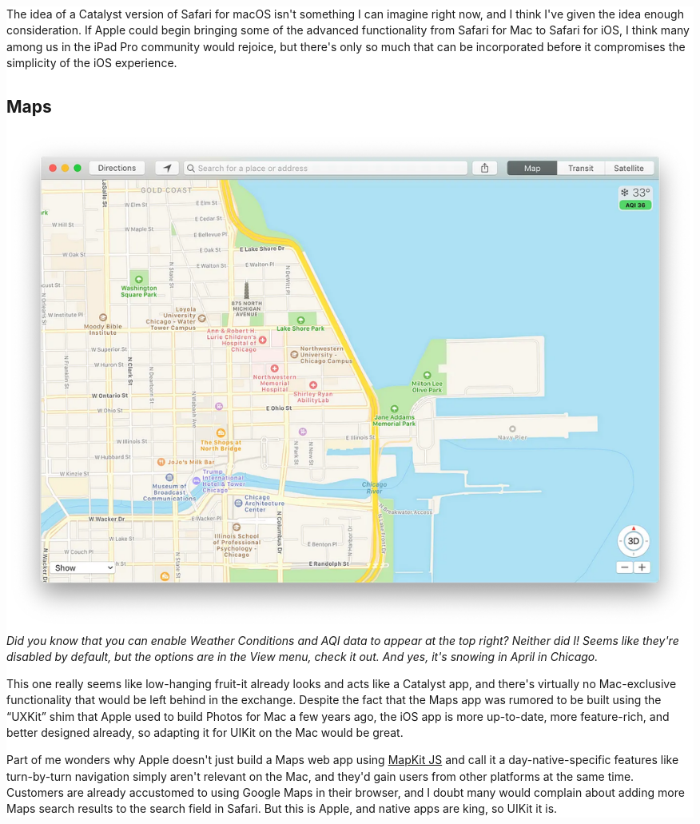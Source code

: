 The idea of a Catalyst version of Safari for macOS isn't something I can imagine right now, and I think I've given the idea enough consideration. If Apple could begin bringing some of the advanced functionality from Safari for Mac to Safari for iOS, I think many among us in the iPad Pro community would rejoice, but there's only so much that can be incorporated before it compromises the simplicity of the iOS experience.

## Maps

![Screenshot of Apple Maps for Mac, zoomed into downtown Chicago. A small pane for weather conditions and air quality is shown at the top right.](/assets/apple-maps-chicago.webp)
*Did you know that you can enable Weather Conditions and AQI data to appear at the top right? Neither did I! Seems like they're disabled by default, but the options are in the View menu, check it out. And yes, it's snowing in April in Chicago.*

This one really seems like low-hanging fruit-it already looks and acts like a Catalyst app, and there's virtually no Mac-exclusive functionality that would be left behind in the exchange. Despite the fact that the Maps app was rumored to be built using the “UXKit” shim that Apple used to build Photos for Mac a few years ago, the iOS app is more up-to-date, more feature-rich, and better designed already, so adapting it for UIKit on the Mac would be great.

Part of me wonders why Apple doesn't just build a Maps web app using [MapKit JS](https://developer.apple.com/maps/mapkitjs/) and call it a day-native-specific features like turn-by-turn navigation simply aren't relevant on the Mac, and they'd gain users from other platforms at the same time. Customers are already accustomed to using Google Maps in their browser, and I doubt many would complain about adding more Maps search results to the search field in Safari. But this is Apple, and native apps are king, so UIKit it is.
